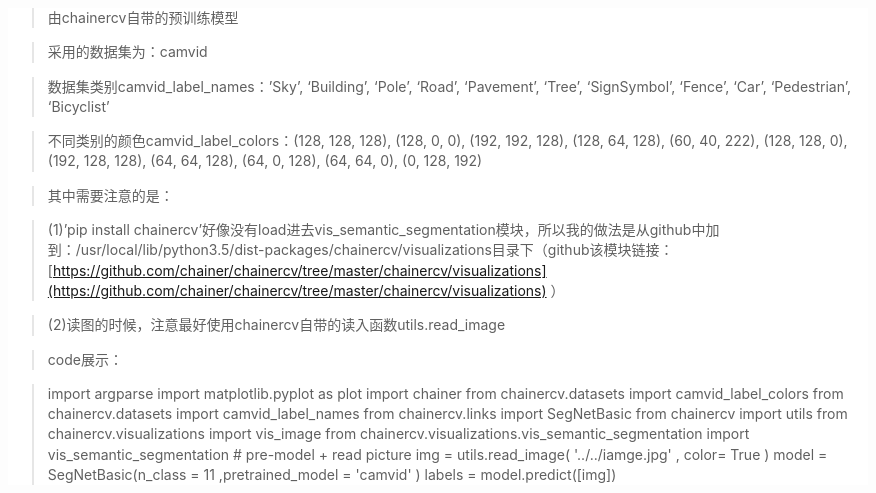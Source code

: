 > 由chainercv自带的预训练模型

> 采用的数据集为：camvid

> 数据集类别camvid_label_names：’Sky’,  ‘Building’,  ‘Pole’,  ‘Road’,  ‘Pavement’,  ‘Tree’,  ‘SignSymbol’,  ‘Fence’,  ‘Car’,  ‘Pedestrian’,  ‘Bicyclist’

> 不同类别的颜色camvid_label_colors：(128, 128, 128),  (128, 0, 0),  (192, 192, 128),  (128, 64, 128),  (60, 40, 222),  (128, 128, 0),  (192, 128, 128),  (64, 64, 128),  (64, 0, 128),  (64, 64, 0),  (0, 128, 192)

> 其中需要注意的是：

> (1)’pip install chainercv’好像没有load进去vis_semantic_segmentation模块，所以我的做法是从github中加到：/usr/local/lib/python3.5/dist-packages/chainercv/visualizations目录下（github该模块链接：
> [https://github.com/chainer/chainercv/tree/master/chainercv/visualizations](https://github.com/chainer/chainercv/tree/master/chainercv/visualizations)
> ）

> (2)读图的时候，注意最好使用chainercv自带的读入函数utils.read_image

> code展示：

> import
> argparse
> import
> matplotlib.pyplot
> as
> plot
> import
> chainer
> from
> chainercv.datasets
> import
> camvid_label_colors
> from
> chainercv.datasets
> import
> camvid_label_names
> from
> chainercv.links
> import
> SegNetBasic
> from
> chainercv
> import
> utils
> from
> chainercv.visualizations
> import
> vis_image
> from
> chainercv.visualizations.vis_semantic_segmentation
> import
> vis_semantic_segmentation
> \# pre-model + read picture
> img = utils.read_image(
> '../../iamge.jpg'
> , color=
> True
> )
model = SegNetBasic(n_class =
> 11
> ,pretrained_model  =
> 'camvid'
> )
labels = model.predict([img])